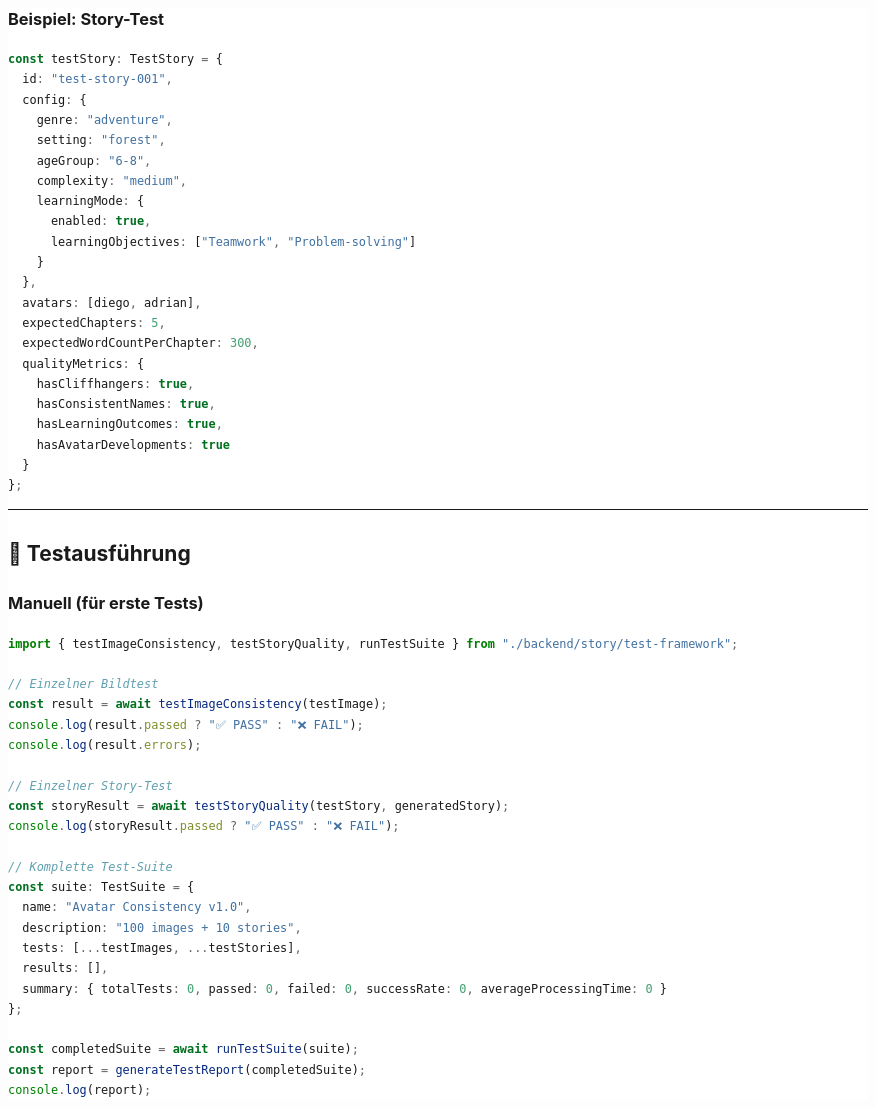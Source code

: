### Beispiel: Story-Test

```typescript
const testStory: TestStory = {
  id: "test-story-001",
  config: {
    genre: "adventure",
    setting: "forest",
    ageGroup: "6-8",
    complexity: "medium",
    learningMode: {
      enabled: true,
      learningObjectives: ["Teamwork", "Problem-solving"]
    }
  },
  avatars: [diego, adrian],
  expectedChapters: 5,
  expectedWordCountPerChapter: 300,
  qualityMetrics: {
    hasCliffhangers: true,
    hasConsistentNames: true,
    hasLearningOutcomes: true,
    hasAvatarDevelopments: true
  }
};
```

---

## 🚀 Testausführung

### Manuell (für erste Tests)

```typescript
import { testImageConsistency, testStoryQuality, runTestSuite } from "./backend/story/test-framework";

// Einzelner Bildtest
const result = await testImageConsistency(testImage);
console.log(result.passed ? "✅ PASS" : "❌ FAIL");
console.log(result.errors);

// Einzelner Story-Test
const storyResult = await testStoryQuality(testStory, generatedStory);
console.log(storyResult.passed ? "✅ PASS" : "❌ FAIL");

// Komplette Test-Suite
const suite: TestSuite = {
  name: "Avatar Consistency v1.0",
  description: "100 images + 10 stories",
  tests: [...testImages, ...testStories],
  results: [],
  summary: { totalTests: 0, passed: 0, failed: 0, successRate: 0, averageProcessingTime: 0 }
};

const completedSuite = await runTestSuite(suite);
const report = generateTestReport(completedSuite);
console.log(report);
```
